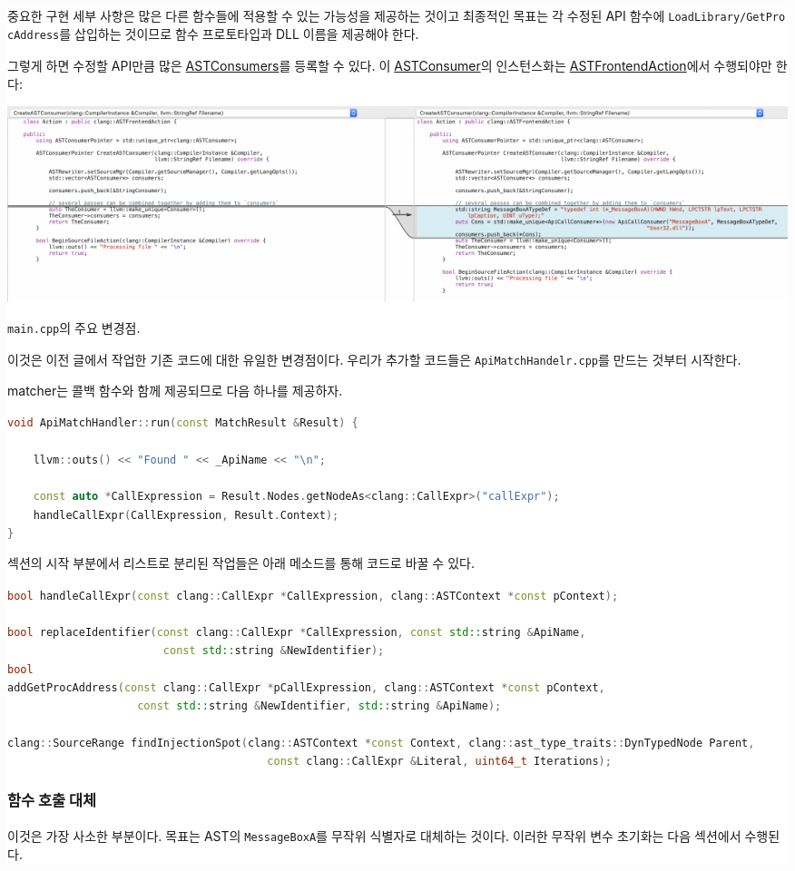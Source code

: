 중요한 구현 세부 사항은 많은 다른 함수들에 적용할 수 있는 가능성을 제공하는 것이고 최종적인 목표는 각 수정된 API 함수에 `LoadLibrary/GetProcAddress`를 삽입하는 것이므로 함수 프로토타입과 DLL 이름을 제공해야 한다.

그렇게 하면 수정할 API만큼 많은 [ASTConsumers](https://clang.llvm.org/doxygen/classclang_1_1ASTConsumer.html)를 등록할 수 있다. 이 [ASTConsumer](https://clang.llvm.org/doxygen/classclang_1_1ASTConsumer.html)의 인스턴스화는 [ASTFrontendAction](https://clang.llvm.org/doxygen/classclang_1_1FrontendAction.html)에서 수행되야만 한다:

![](av_evasion_part2/4.png)

`main.cpp`의 주요 변경점.

이것은 이전 글에서 작업한 기존 코드에 대한 유일한 변경점이다. 우리가 추가할 코드들은 `ApiMatchHandelr.cpp`를 만드는 것부터 시작한다.

matcher는 콜백 함수와 함께 제공되므로 다음 하나를 제공하자.

```cpp
void ApiMatchHandler::run(const MatchResult &Result) {

    llvm::outs() << "Found " << _ApiName << "\n";

    const auto *CallExpression = Result.Nodes.getNodeAs<clang::CallExpr>("callExpr");
    handleCallExpr(CallExpression, Result.Context);
}
```

섹션의 시작 부분에서 리스트로 분리된 작업들은 아래 메소드를 통해 코드로 바꿀 수 있다.

```cpp
bool handleCallExpr(const clang::CallExpr *CallExpression, clang::ASTContext *const pContext);

bool replaceIdentifier(const clang::CallExpr *CallExpression, const std::string &ApiName,
                        const std::string &NewIdentifier);
bool
addGetProcAddress(const clang::CallExpr *pCallExpression, clang::ASTContext *const pContext,
                    const std::string &NewIdentifier, std::string &ApiName);

clang::SourceRange findInjectionSpot(clang::ASTContext *const Context, clang::ast_type_traits::DynTypedNode Parent,
                                        const clang::CallExpr &Literal, uint64_t Iterations);
```

### 함수 호출 대체

이것은 가장 사소한 부분이다. 목표는 AST의 `MessageBoxA`를 무작위 식별자로 대체하는 것이다. 이러한 무작위 변수 초기화는 다음 섹션에서 수행된다.
